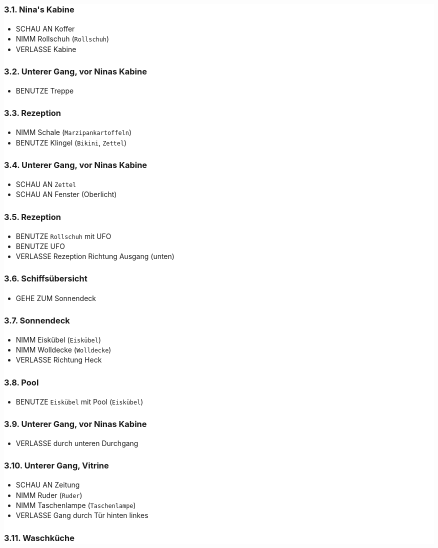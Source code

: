### 3.1. Nina's Kabine

- SCHAU AN Koffer
- NIMM Rollschuh (`Rollschuh`)
- VERLASSE Kabine

### 3.2. Unterer Gang, vor Ninas Kabine

- BENUTZE Treppe

### 3.3. Rezeption

- NIMM Schale (`Marzipankartoffeln`)
- BENUTZE Klingel (`Bikini`, `Zettel`)

### 3.4. Unterer Gang, vor Ninas Kabine

- SCHAU AN `Zettel`
- SCHAU AN Fenster (Oberlicht)

### 3.5. Rezeption

- BENUTZE `Rollschuh` mit UFO
- BENUTZE UFO
- VERLASSE Rezeption Richtung Ausgang (unten)

### 3.6. Schiffsübersicht

- GEHE ZUM Sonnendeck

### 3.7. Sonnendeck

- NIMM Eiskübel (`Eiskübel`)
- NIMM Wolldecke (`Wolldecke`)
- VERLASSE Richtung Heck

### 3.8. Pool

- BENUTZE `Eiskübel` mit Pool (`Eiskübel`)

### 3.9. Unterer Gang, vor Ninas Kabine

- VERLASSE durch unteren Durchgang

### 3.10. Unterer Gang, Vitrine

- SCHAU AN Zeitung
- NIMM Ruder (`Ruder`)
- NIMM Taschenlampe (`Taschenlampe`)
- VERLASSE Gang durch Tür hinten linkes

### 3.11. Waschküche

